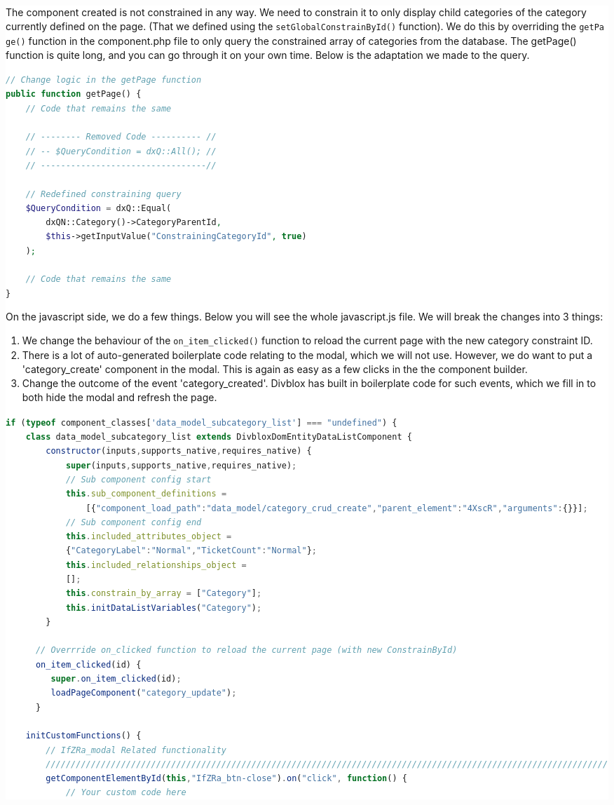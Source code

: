 The component created is not constrained in any way. We need to constrain it to only display child categories of the category currently defined on the page. (That we defined using the `setGlobalConstrainById()` function). We do this by overriding the `getPage()` function in the component.php file to only query the constrained array of categories from the database. The getPage() function is quite long, and you can go through it on your own time. Below is the adaptation we made to the query.

```php
// Change logic in the getPage function
public function getPage() {
    // Code that remains the same

    // -------- Removed Code ---------- //
    // -- $QueryCondition = dxQ::All(); //
    // ---------------------------------//

    // Redefined constraining query
    $QueryCondition = dxQ::Equal(
        dxQN::Category()->CategoryParentId,
        $this->getInputValue("ConstrainingCategoryId", true)
    );

    // Code that remains the same
}
```

On the javascript side, we do a few things. Below you will see the whole javascript.js file. We will break the changes into 3 things:

1. We change the behaviour of the `on_item_clicked()` function to reload the current page with the new category constraint ID.
2. There is a lot of auto-generated boilerplate code relating to the modal, which we will not use. However, we do want to put a 'category_create' component in the modal. This is again as easy as a few clicks in the the component builder.
3. Change the outcome of the event 'category_created'. Divblox has built in boilerplate code for such events, which we fill in to both hide the modal and refresh the page.

```js
if (typeof component_classes['data_model_subcategory_list'] === "undefined") {
    class data_model_subcategory_list extends DivbloxDomEntityDataListComponent {
        constructor(inputs,supports_native,requires_native) {
            super(inputs,supports_native,requires_native);
            // Sub component config start
            this.sub_component_definitions =
                [{"component_load_path":"data_model/category_crud_create","parent_element":"4XscR","arguments":{}}];
            // Sub component config end
            this.included_attributes_object =
            {"CategoryLabel":"Normal","TicketCount":"Normal"};
            this.included_relationships_object =
            [];
            this.constrain_by_array = ["Category"];
            this.initDataListVariables("Category");
        }

      // Overrride on_clicked function to reload the current page (with new ConstrainById)
      on_item_clicked(id) {
         super.on_item_clicked(id);
         loadPageComponent("category_update");
      }

    initCustomFunctions() {
        // IfZRa_modal Related functionality
        ////////////////////////////////////////////////////////////////////////////////////////////////////////////////
        getComponentElementById(this,"IfZRa_btn-close").on("click", function() {
            // Your custom code here
```